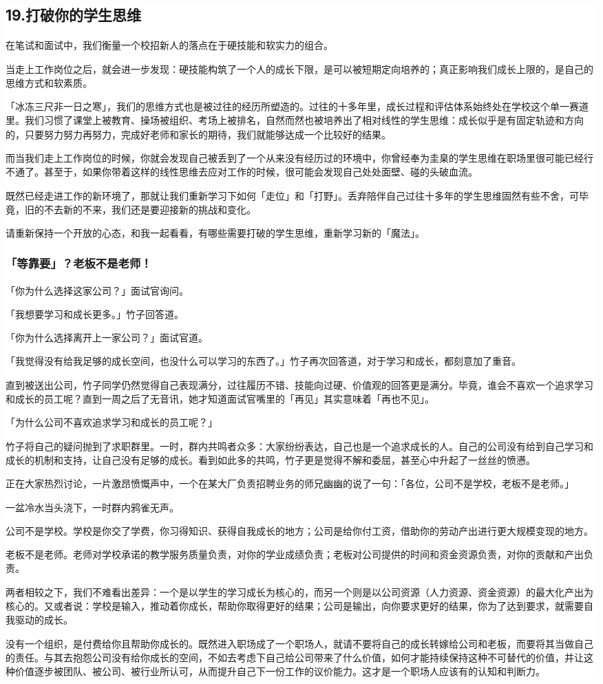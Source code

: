 ## 19.打破你的学生思维
在笔试和面试中，我们衡量一个校招新人的落点在于硬技能和软实力的组合。


当走上工作岗位之后，就会进一步发现：硬技能构筑了一个人的成长下限，是可以被短期定向培养的；真正影响我们成长上限的，是自己的思维方式和软素质。


「冰冻三尺非一日之寒」，我们的思维方式也是被过往的经历所塑造的。过往的十多年里，成长过程和评估体系始终处在学校这个单一赛道里。我们习惯了课堂上被教育、操场被组织、考场上被排名，自然而然也被培养出了相对线性的学生思维：成长似乎是有固定轨迹和方向的，只要努力努力再努力，完成好老师和家长的期待，我们就能够达成一个比较好的结果。


而当我们走上工作岗位的时候，你就会发现自己被丢到了一个从来没有经历过的环境中，你曾经奉为圭臬的学生思维在职场里很可能已经行不通了。甚至于，如果你带着这样的线性思维去应对工作的时候，很可能会发现自己处处面壁、碰的头破血流。


既然已经走进工作的新环境了，那就让我们重新学习下如何「走位」和「打野」。丢弃陪伴自己过往十多年的学生思维固然有些不舍，可毕竟，旧的不去新的不来，我们还是要迎接新的挑战和变化。


请重新保持一个开放的心态，和我一起看看，有哪些需要打破的学生思维，重新学习新的「魔法」。


### 「等靠要」？老板不是老师！


「你为什么选择这家公司？」面试官询问。


「我想要学习和成长更多。」竹子回答道。


「你为什么选择离开上一家公司？」面试官道。


「我觉得没有给我足够的成长空间，也没什么可以学习的东西了。」竹子再次回答道，对于学习和成长，都刻意加了重音。


直到被送出公司，竹子同学仍然觉得自己表现满分，过往履历不错、技能向过硬、价值观的回答更是满分。毕竟，谁会不喜欢一个追求学习和成长的员工呢？直到一周之后了无音讯，她才知道面试官嘴里的「再见」其实意味着「再也不见」。


「为什么公司不喜欢追求学习和成长的员工呢？」


竹子将自己的疑问抛到了求职群里。一时，群内共鸣者众多：大家纷纷表达，自己也是一个追求成长的人。自己的公司没有给到自己学习和成长的机制和支持，让自己没有足够的成长。看到如此多的共鸣，竹子更是觉得不解和委屈，甚至心中升起了一丝丝的愤懑。


正在大家热烈讨论，一片激昂愤慨声中，一个在某大厂负责招聘业务的师兄幽幽的说了一句：「各位，公司不是学校，老板不是老师。」


一盆冷水当头浇下，一时群内鸦雀无声。


公司不是学校。学校是你交了学费，你习得知识、获得自我成长的地方；公司是给你付工资，借助你的劳动产出进行更大规模变现的地方。


老板不是老师。老师对学校承诺的教学服务质量负责，对你的学业成绩负责；老板对公司提供的时间和资金资源负责，对你的贡献和产出负责。


两者相较之下，我们不难看出差异：一个是以学生的学习成长为核心的，而另一个则是以公司资源（人力资源、资金资源）的最大化产出为核心的。又或者说：学校是输入，推动着你成长，帮助你取得更好的结果；公司是输出，向你要求更好的结果，你为了达到要求，就需要自我驱动的成长。


没有一个组织，是付费给你且帮助你成长的。既然进入职场成了一个职场人，就请不要将自己的成长转嫁给公司和老板，而要将其当做自己的责任。与其去抱怨公司没有给你成长的空间，不如去考虑下自己给公司带来了什么价值，如何才能持续保持这种不可替代的价值，并让这种价值逐步被团队、被公司、被行业所认可，从而提升自己下一份工作的议价能力。这才是一个职场人应该有的认知和判断力。

